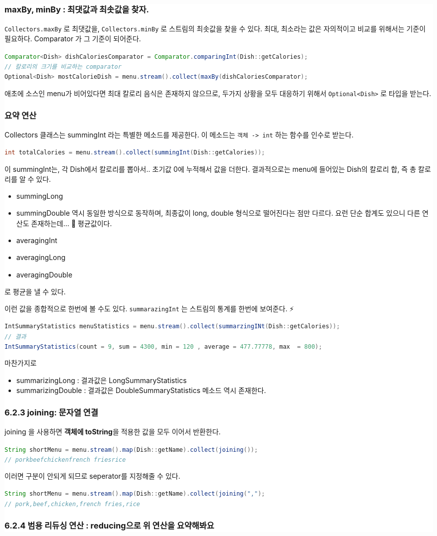 ### maxBy, minBy : 최댓값과 최솟값을 찾자. 
`Collectors.maxBy` 로 최댓값을, `Collectors.minBy` 로 스트림의 최솟값을 찾을 수 있다. 최대, 최소라는 값은 자의적이고 비교를 위해서는 기준이 필요하다. Comparator 가 그 기준이 되어준다. 

```java
Comparator<Dish> dishCaloriesComparator = Comparator.comparingInt(Dish::getCalories);
// 칼로리의 크기를 비교하는 comparator
Optional<Dish> mostCalorieDish = menu.stream().collect(maxBy(dishCaloriesComparator);
```
애초에 소스인 menu가 비어있다면 최대 칼로리 음식은 존재하지 않으므로, 두가지 상황을 모두 대응하기 위해서 `Optional<Dish>` 로 타입을 받는다. 

### 요약 연산 

Collectors 클래스는 summingInt 라는 특별한 메소드를 제공한다. 이 메소드는 `객체 -> int` 하는 함수를 인수로 받는다. 

```java
int totalCalories = menu.stream().collect(summingInt(Dish::getCalories));
```
이 summingInt는, 각 Dish에서 칼로리를 뽑아서.. 초기값 0에 누적해서 값을 더한다. 결과적으로는 menu에 들어있는 Dish의 칼로리 합, 즉 총 칼로리를 알 수 있다. 

- summingLong
- summingDouble 
역시 동일한 방식으로 동작하며, 최종값이 long, double 형식으로 떨어진다는 점만 다르다. 요런 단순 합계도 있으니 다른 연산도 존재하는데... 🌝 평균값이다. 

- averagingInt
- averagingLong
- averagingDouble 

로 평균을 낼 수 있다. 

이런 값을 종합적으로 한번에 볼 수도 있다. `summarazingInt` 는 스트림의 통계를 한번에 보여준다. ⚡️  

```java
IntSummaryStatistics menuStatistics = menu.stream().collect(summarzingINt(Dish::getCalories));
// 결과 
IntSummaryStatistics(count = 9, sum = 4300, min = 120 , average = 477.77778, max  = 800);
```
마찬가지로 

- summarizingLong : 결과값은 LongSummaryStatistics
- summarizingDouble  : 결과값은 DoubleSummaryStatistics
메소드 역시 존재한다. 

### 6.2.3 joining: 문자열 연결 
joining 을 사용하면 **객체에 toString**을 적용한 값을 모두 이어서 반환한다. 

```java
String shortMenu = menu.stream().map(Dish::getName).collect(joining());
// porkbeefchickenfrench friesrice
```
이러면 구분이 안되게 되므로 seperator를 지정해줄 수 있다. 

```java
String shortMenu = menu.stream().map(Dish::getName).collect(joining(",");
// pork,beef,chicken,french fries,rice
```
### 6.2.4 범용 리듀싱 연산 : reducing으로 위 연산을 요약해봐요

